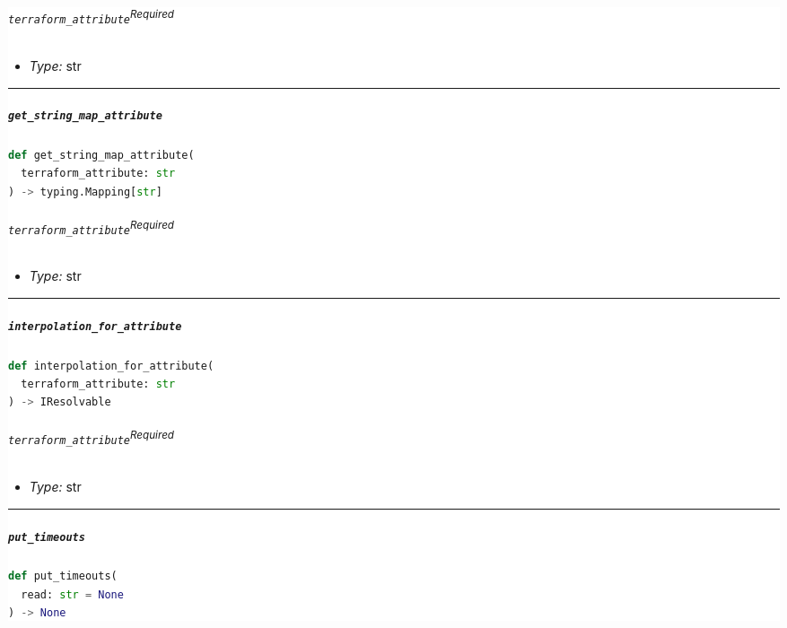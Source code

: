 ###### `terraform_attribute`<sup>Required</sup> <a name="terraform_attribute" id="@cdktf/provider-newrelic.syntheticsSecureCredential.SyntheticsSecureCredential.getStringAttribute.parameter.terraformAttribute"></a>

- *Type:* str

---

##### `get_string_map_attribute` <a name="get_string_map_attribute" id="@cdktf/provider-newrelic.syntheticsSecureCredential.SyntheticsSecureCredential.getStringMapAttribute"></a>

```python
def get_string_map_attribute(
  terraform_attribute: str
) -> typing.Mapping[str]
```

###### `terraform_attribute`<sup>Required</sup> <a name="terraform_attribute" id="@cdktf/provider-newrelic.syntheticsSecureCredential.SyntheticsSecureCredential.getStringMapAttribute.parameter.terraformAttribute"></a>

- *Type:* str

---

##### `interpolation_for_attribute` <a name="interpolation_for_attribute" id="@cdktf/provider-newrelic.syntheticsSecureCredential.SyntheticsSecureCredential.interpolationForAttribute"></a>

```python
def interpolation_for_attribute(
  terraform_attribute: str
) -> IResolvable
```

###### `terraform_attribute`<sup>Required</sup> <a name="terraform_attribute" id="@cdktf/provider-newrelic.syntheticsSecureCredential.SyntheticsSecureCredential.interpolationForAttribute.parameter.terraformAttribute"></a>

- *Type:* str

---

##### `put_timeouts` <a name="put_timeouts" id="@cdktf/provider-newrelic.syntheticsSecureCredential.SyntheticsSecureCredential.putTimeouts"></a>

```python
def put_timeouts(
  read: str = None
) -> None
```
